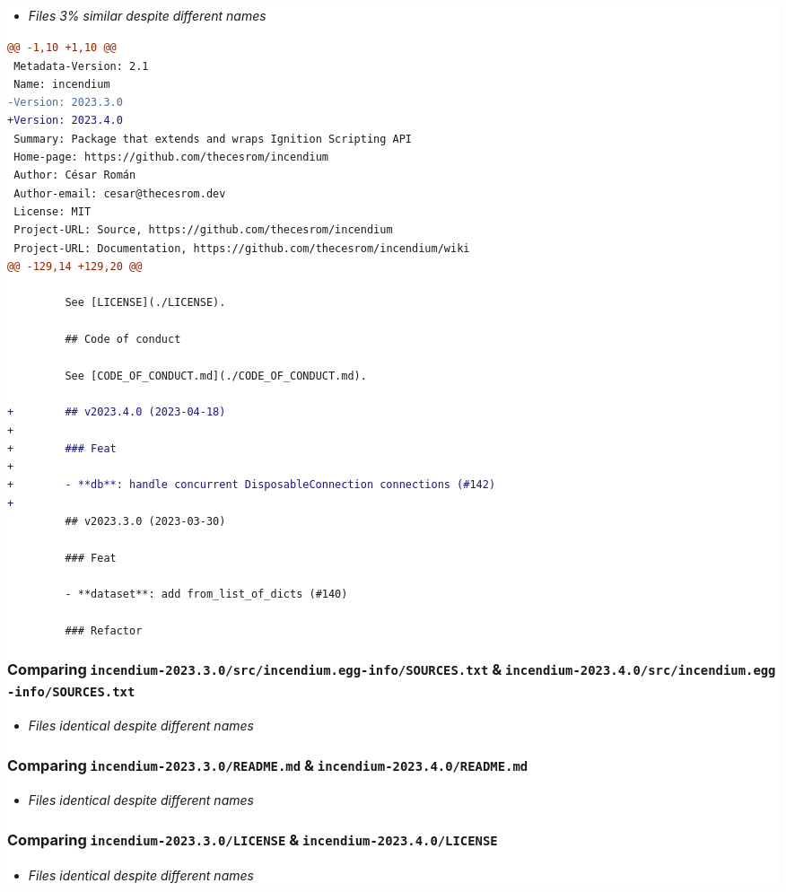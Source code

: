  * *Files 3% similar despite different names*

```diff
@@ -1,10 +1,10 @@
 Metadata-Version: 2.1
 Name: incendium
-Version: 2023.3.0
+Version: 2023.4.0
 Summary: Package that extends and wraps Ignition Scripting API
 Home-page: https://github.com/thecesrom/incendium
 Author: César Román
 Author-email: cesar@thecesrom.dev
 License: MIT
 Project-URL: Source, https://github.com/thecesrom/incendium
 Project-URL: Documentation, https://github.com/thecesrom/incendium/wiki
@@ -129,14 +129,20 @@
         
         See [LICENSE](./LICENSE).
         
         ## Code of conduct
         
         See [CODE_OF_CONDUCT.md](./CODE_OF_CONDUCT.md).
         
+        ## v2023.4.0 (2023-04-18)
+        
+        ### Feat
+        
+        - **db**: handle concurrent DisposableConnection connections (#142)
+        
         ## v2023.3.0 (2023-03-30)
         
         ### Feat
         
         - **dataset**: add from_list_of_dicts (#140)
         
         ### Refactor
```

### Comparing `incendium-2023.3.0/src/incendium.egg-info/SOURCES.txt` & `incendium-2023.4.0/src/incendium.egg-info/SOURCES.txt`

 * *Files identical despite different names*

### Comparing `incendium-2023.3.0/README.md` & `incendium-2023.4.0/README.md`

 * *Files identical despite different names*

### Comparing `incendium-2023.3.0/LICENSE` & `incendium-2023.4.0/LICENSE`

 * *Files identical despite different names*

